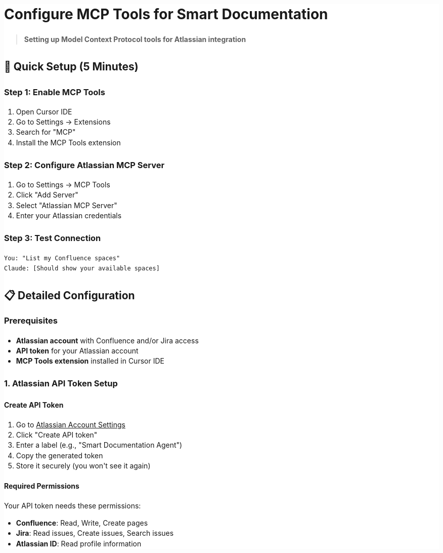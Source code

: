 # Configure MCP Tools for Smart Documentation

> **Setting up Model Context Protocol tools for Atlassian integration**

## 🚀 Quick Setup (5 Minutes)

### Step 1: Enable MCP Tools

1. Open Cursor IDE
2. Go to Settings → Extensions
3. Search for "MCP"
4. Install the MCP Tools extension

### Step 2: Configure Atlassian MCP Server

1. Go to Settings → MCP Tools
2. Click "Add Server"
3. Select "Atlassian MCP Server"
4. Enter your Atlassian credentials

### Step 3: Test Connection

```
You: "List my Confluence spaces"
Claude: [Should show your available spaces]
```

## 📋 Detailed Configuration

### Prerequisites

- **Atlassian account** with Confluence and/or Jira access
- **API token** for your Atlassian account
- **MCP Tools extension** installed in Cursor IDE

### 1. Atlassian API Token Setup

#### Create API Token

1. Go to [Atlassian Account Settings](https://id.atlassian.com/manage-profile/security/api-tokens)
2. Click "Create API token"
3. Enter a label (e.g., "Smart Documentation Agent")
4. Copy the generated token
5. Store it securely (you won't see it again)

#### Required Permissions

Your API token needs these permissions:

- **Confluence**: Read, Write, Create pages
- **Jira**: Read issues, Create issues, Search issues
- **Atlassian ID**: Read profile information

